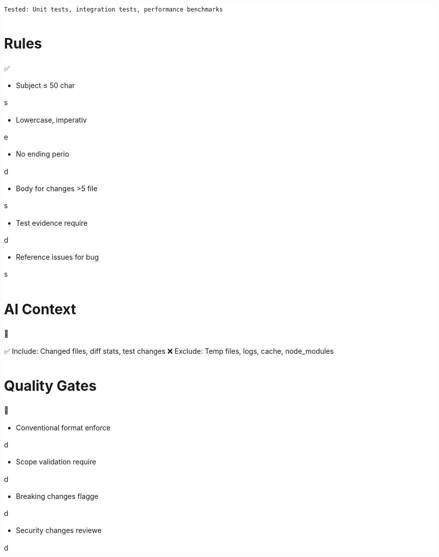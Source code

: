 ```
Tested: Unit tests, integration tests, performance benchmarks

```

#

# Rules

✅

- Subject ≤ 50 char

s

- Lowercase, imperativ

e

- No ending perio

d

- Body for changes >5 file

s

- Test evidence require

d

- Reference issues for bug

s

#

# AI Context

🧠

✅ Include: Changed files, diff stats, test changes
❌ Exclude: Temp files, logs, cache, node_modules

#

# Quality Gates

🚪

- Conventional format enforce

d

- Scope validation require

d

- Breaking changes flagge

d

- Security changes reviewe

d
